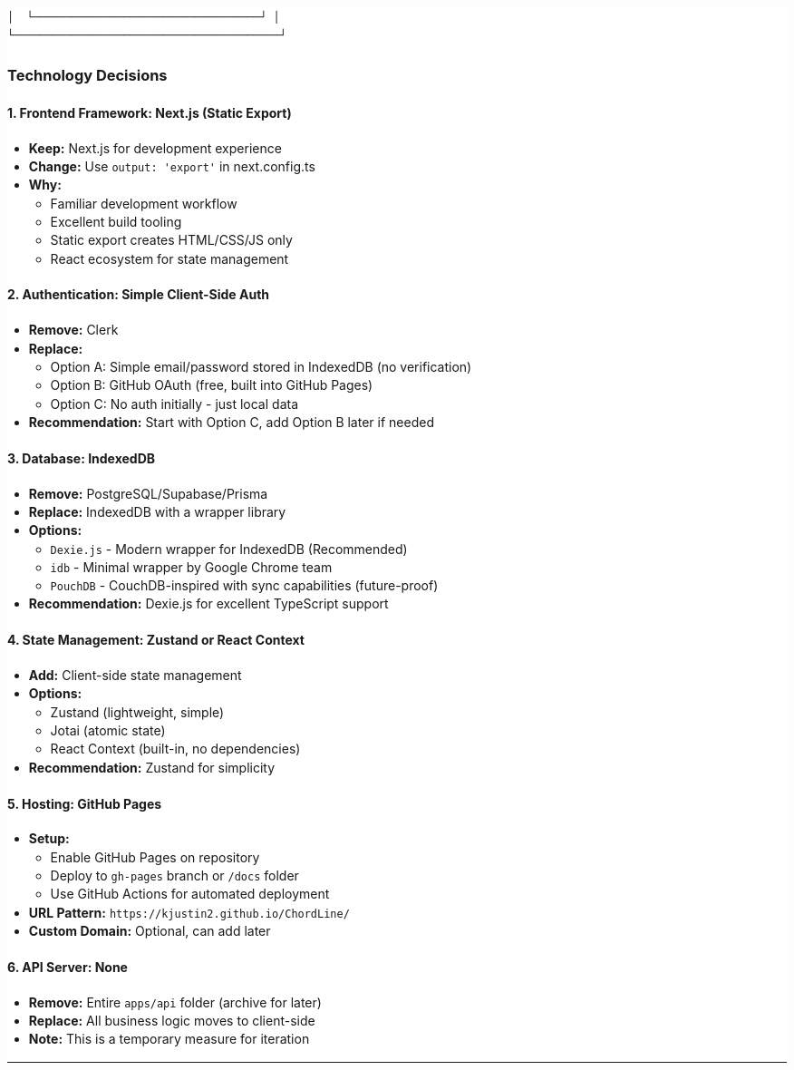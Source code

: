 ```
│  └───────────────────────────────────┘ │
└─────────────────────────────────────────┘
```

### Technology Decisions

#### 1. **Frontend Framework:** Next.js (Static Export)
- **Keep:** Next.js for development experience
- **Change:** Use `output: 'export'` in next.config.ts
- **Why:** 
  - Familiar development workflow
  - Excellent build tooling
  - Static export creates HTML/CSS/JS only
  - React ecosystem for state management

#### 2. **Authentication:** Simple Client-Side Auth
- **Remove:** Clerk
- **Replace:** 
  - Option A: Simple email/password stored in IndexedDB (no verification)
  - Option B: GitHub OAuth (free, built into GitHub Pages)
  - Option C: No auth initially - just local data
- **Recommendation:** Start with Option C, add Option B later if needed

#### 3. **Database:** IndexedDB
- **Remove:** PostgreSQL/Supabase/Prisma
- **Replace:** IndexedDB with a wrapper library
- **Options:**
  - `Dexie.js` - Modern wrapper for IndexedDB (Recommended)
  - `idb` - Minimal wrapper by Google Chrome team
  - `PouchDB` - CouchDB-inspired with sync capabilities (future-proof)
- **Recommendation:** Dexie.js for excellent TypeScript support

#### 4. **State Management:** Zustand or React Context
- **Add:** Client-side state management
- **Options:**
  - Zustand (lightweight, simple)
  - Jotai (atomic state)
  - React Context (built-in, no dependencies)
- **Recommendation:** Zustand for simplicity

#### 5. **Hosting:** GitHub Pages
- **Setup:**
  - Enable GitHub Pages on repository
  - Deploy to `gh-pages` branch or `/docs` folder
  - Use GitHub Actions for automated deployment
- **URL Pattern:** `https://kjustin2.github.io/ChordLine/`
- **Custom Domain:** Optional, can add later

#### 6. **API Server:** None
- **Remove:** Entire `apps/api` folder (archive for later)
- **Replace:** All business logic moves to client-side
- **Note:** This is a temporary measure for iteration

---